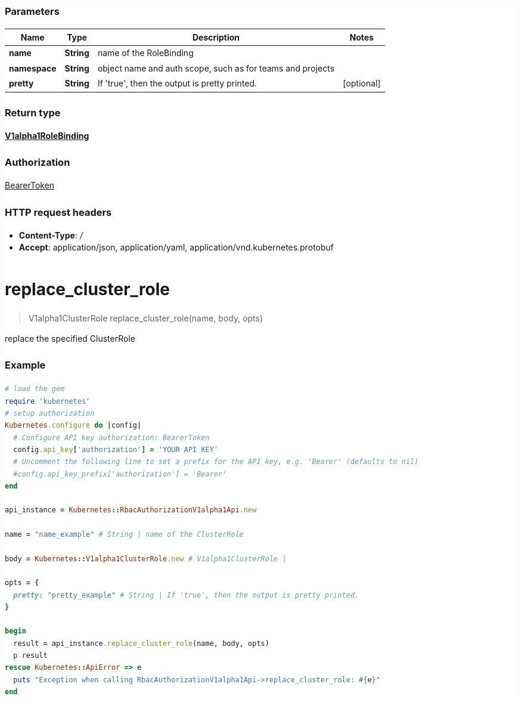 ### Parameters

Name | Type | Description  | Notes
------------- | ------------- | ------------- | -------------
 **name** | **String**| name of the RoleBinding | 
 **namespace** | **String**| object name and auth scope, such as for teams and projects | 
 **pretty** | **String**| If &#39;true&#39;, then the output is pretty printed. | [optional] 

### Return type

[**V1alpha1RoleBinding**](V1alpha1RoleBinding.md)

### Authorization

[BearerToken](../README.md#BearerToken)

### HTTP request headers

 - **Content-Type**: */*
 - **Accept**: application/json, application/yaml, application/vnd.kubernetes.protobuf



# **replace_cluster_role**
> V1alpha1ClusterRole replace_cluster_role(name, body, opts)



replace the specified ClusterRole

### Example
```ruby
# load the gem
require 'kubernetes'
# setup authorization
Kubernetes.configure do |config|
  # Configure API key authorization: BearerToken
  config.api_key['authorization'] = 'YOUR API KEY'
  # Uncomment the following line to set a prefix for the API key, e.g. 'Bearer' (defaults to nil)
  #config.api_key_prefix['authorization'] = 'Bearer'
end

api_instance = Kubernetes::RbacAuthorizationV1alpha1Api.new

name = "name_example" # String | name of the ClusterRole

body = Kubernetes::V1alpha1ClusterRole.new # V1alpha1ClusterRole | 

opts = { 
  pretty: "pretty_example" # String | If 'true', then the output is pretty printed.
}

begin
  result = api_instance.replace_cluster_role(name, body, opts)
  p result
rescue Kubernetes::ApiError => e
  puts "Exception when calling RbacAuthorizationV1alpha1Api->replace_cluster_role: #{e}"
end
```
